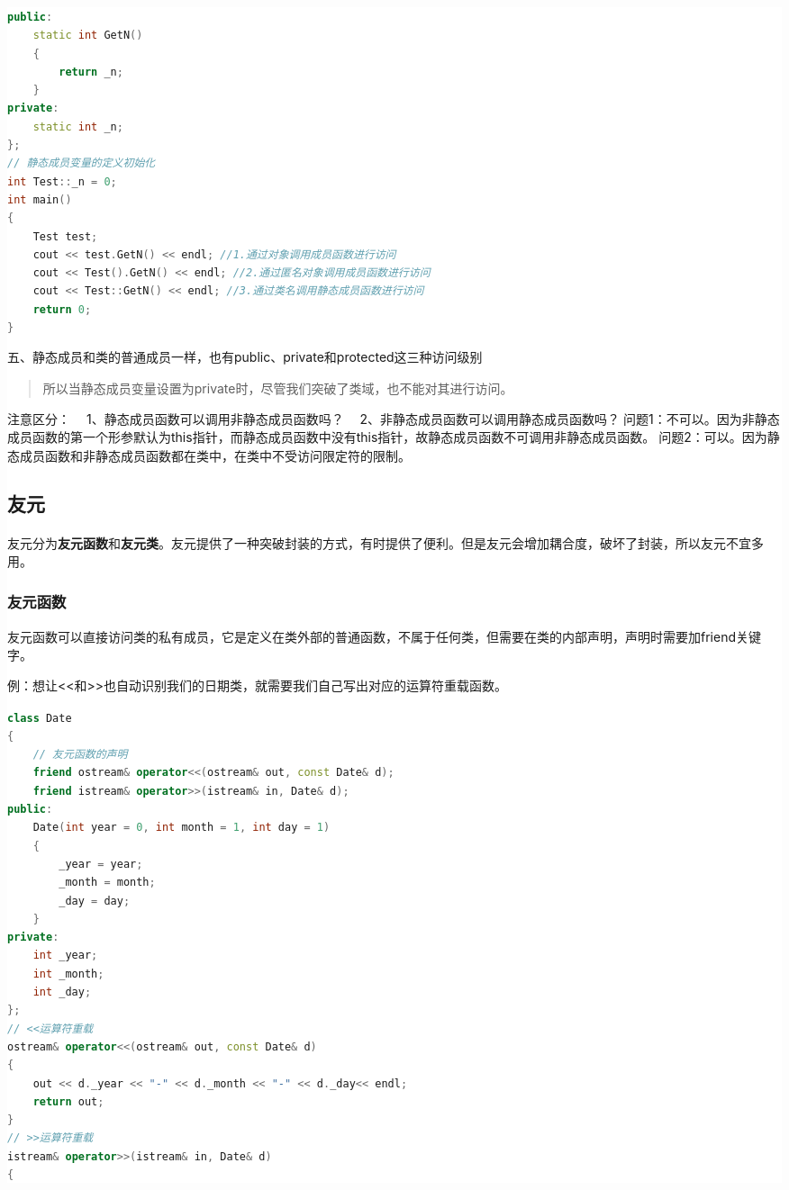 ```cpp
public:
	static int GetN()
	{
		return _n;
	}
private:
	static int _n;
};
// 静态成员变量的定义初始化
int Test::_n = 0;
int main()
{
	Test test;
	cout << test.GetN() << endl; //1.通过对象调用成员函数进行访问
	cout << Test().GetN() << endl; //2.通过匿名对象调用成员函数进行访问
	cout << Test::GetN() << endl; //3.通过类名调用静态成员函数进行访问
	return 0;
}
```
五、静态成员和类的普通成员一样，也有public、private和protected这三种访问级别
> 所以当静态成员变量设置为private时，尽管我们突破了类域，也不能对其进行访问。

注意区分：
 1、静态成员函数可以调用非静态成员函数吗？
 2、非静态成员函数可以调用静态成员函数吗？
问题1：不可以。因为非静态成员函数的第一个形参默认为this指针，而静态成员函数中没有this指针，故静态成员函数不可调用非静态成员函数。
问题2：可以。因为静态成员函数和非静态成员函数都在类中，在类中不受访问限定符的限制。

## 友元

友元分为**友元函数**和**友元类**。友元提供了一种突破封装的方式，有时提供了便利。但是友元会增加耦合度，破坏了封装，所以友元不宜多用。

### 友元函数

友元函数可以直接访问类的私有成员，它是定义在类外部的普通函数，不属于任何类，但需要在类的内部声明，声明时需要加friend关键字。

例：想让<<和>>也自动识别我们的日期类，就需要我们自己写出对应的运算符重载函数。
```cpp
class Date
{
	// 友元函数的声明
	friend ostream& operator<<(ostream& out, const Date& d);
	friend istream& operator>>(istream& in, Date& d);
public:
	Date(int year = 0, int month = 1, int day = 1)
	{
		_year = year;
		_month = month;
		_day = day;
	}
private:
	int _year;
	int _month;
	int _day;
};
// <<运算符重载
ostream& operator<<(ostream& out, const Date& d)
{
	out << d._year << "-" << d._month << "-" << d._day<< endl;
	return out;
}
// >>运算符重载
istream& operator>>(istream& in, Date& d)
{
```